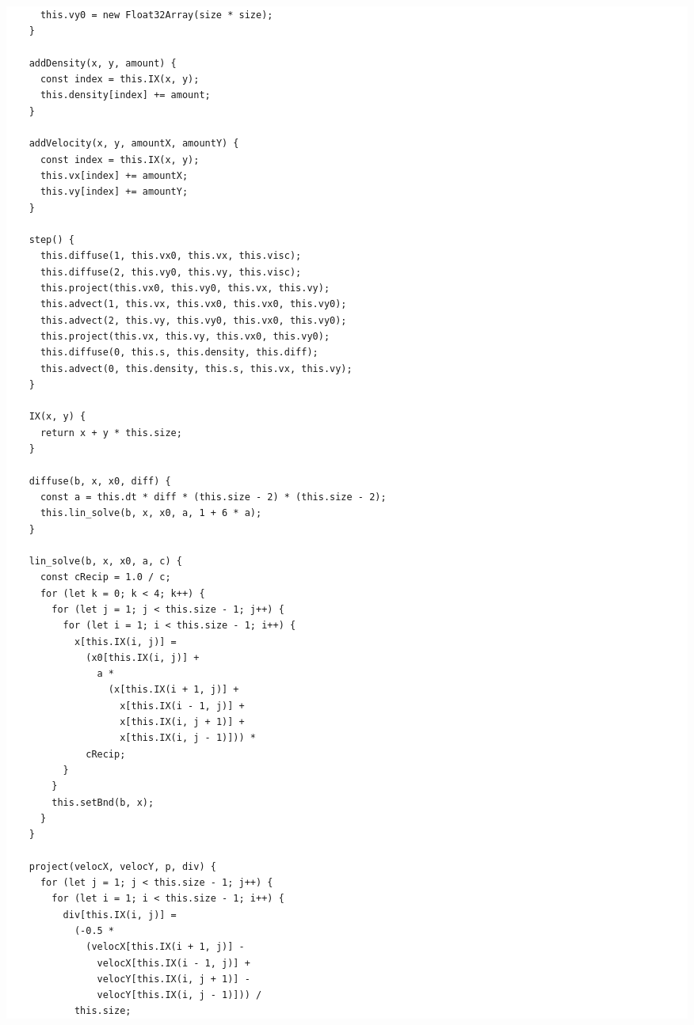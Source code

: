 ```tsx
      this.vy0 = new Float32Array(size * size);
    }

    addDensity(x, y, amount) {
      const index = this.IX(x, y);
      this.density[index] += amount;
    }

    addVelocity(x, y, amountX, amountY) {
      const index = this.IX(x, y);
      this.vx[index] += amountX;
      this.vy[index] += amountY;
    }

    step() {
      this.diffuse(1, this.vx0, this.vx, this.visc);
      this.diffuse(2, this.vy0, this.vy, this.visc);
      this.project(this.vx0, this.vy0, this.vx, this.vy);
      this.advect(1, this.vx, this.vx0, this.vx0, this.vy0);
      this.advect(2, this.vy, this.vy0, this.vx0, this.vy0);
      this.project(this.vx, this.vy, this.vx0, this.vy0);
      this.diffuse(0, this.s, this.density, this.diff);
      this.advect(0, this.density, this.s, this.vx, this.vy);
    }

    IX(x, y) {
      return x + y * this.size;
    }

    diffuse(b, x, x0, diff) {
      const a = this.dt * diff * (this.size - 2) * (this.size - 2);
      this.lin_solve(b, x, x0, a, 1 + 6 * a);
    }

    lin_solve(b, x, x0, a, c) {
      const cRecip = 1.0 / c;
      for (let k = 0; k < 4; k++) {
        for (let j = 1; j < this.size - 1; j++) {
          for (let i = 1; i < this.size - 1; i++) {
            x[this.IX(i, j)] =
              (x0[this.IX(i, j)] +
                a *
                  (x[this.IX(i + 1, j)] +
                    x[this.IX(i - 1, j)] +
                    x[this.IX(i, j + 1)] +
                    x[this.IX(i, j - 1)])) *
              cRecip;
          }
        }
        this.setBnd(b, x);
      }
    }

    project(velocX, velocY, p, div) {
      for (let j = 1; j < this.size - 1; j++) {
        for (let i = 1; i < this.size - 1; i++) {
          div[this.IX(i, j)] =
            (-0.5 *
              (velocX[this.IX(i + 1, j)] -
                velocX[this.IX(i - 1, j)] +
                velocY[this.IX(i, j + 1)] -
                velocY[this.IX(i, j - 1)])) /
            this.size;
```
